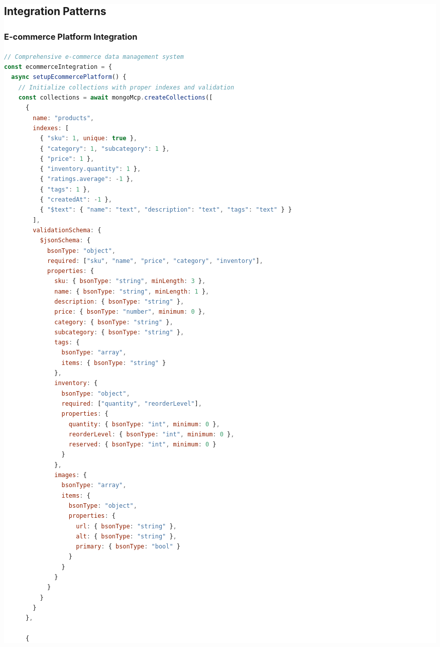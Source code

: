 ## Integration Patterns

### E-commerce Platform Integration
```javascript
// Comprehensive e-commerce data management system
const ecommerceIntegration = {
  async setupEcommercePlatform() {
    // Initialize collections with proper indexes and validation
    const collections = await mongoMcp.createCollections([
      {
        name: "products",
        indexes: [
          { "sku": 1, unique: true },
          { "category": 1, "subcategory": 1 },
          { "price": 1 },
          { "inventory.quantity": 1 },
          { "ratings.average": -1 },
          { "tags": 1 },
          { "createdAt": -1 },
          { "$text": { "name": "text", "description": "text", "tags": "text" } }
        ],
        validationSchema: {
          $jsonSchema: {
            bsonType: "object",
            required: ["sku", "name", "price", "category", "inventory"],
            properties: {
              sku: { bsonType: "string", minLength: 3 },
              name: { bsonType: "string", minLength: 1 },
              description: { bsonType: "string" },
              price: { bsonType: "number", minimum: 0 },
              category: { bsonType: "string" },
              subcategory: { bsonType: "string" },
              tags: {
                bsonType: "array",
                items: { bsonType: "string" }
              },
              inventory: {
                bsonType: "object",
                required: ["quantity", "reorderLevel"],
                properties: {
                  quantity: { bsonType: "int", minimum: 0 },
                  reorderLevel: { bsonType: "int", minimum: 0 },
                  reserved: { bsonType: "int", minimum: 0 }
                }
              },
              images: {
                bsonType: "array",
                items: {
                  bsonType: "object",
                  properties: {
                    url: { bsonType: "string" },
                    alt: { bsonType: "string" },
                    primary: { bsonType: "bool" }
                  }
                }
              }
            }
          }
        }
      },
      
      {
```